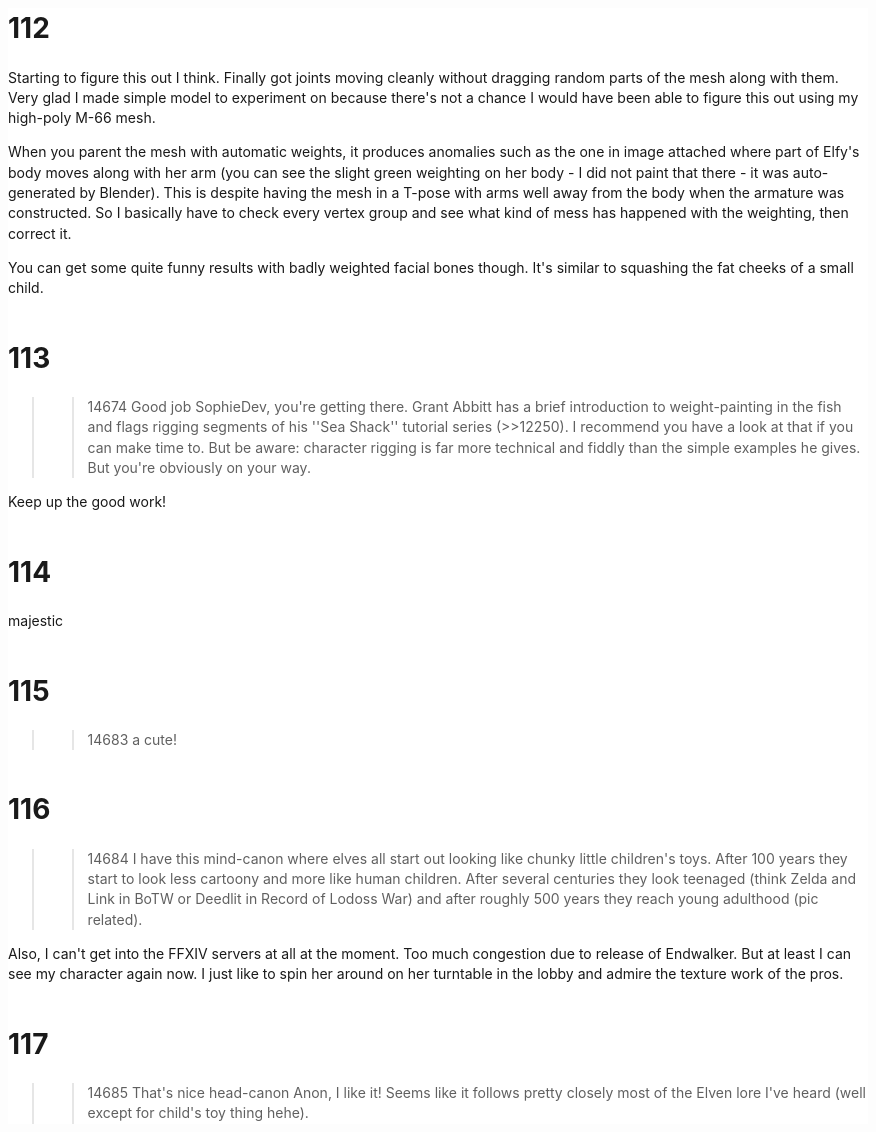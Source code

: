 # 112
Starting to figure this out I think. Finally got joints moving cleanly without dragging random parts of the mesh along with them. Very glad I made simple model to experiment on because there's not a chance I would have been able to figure this out using my high-poly M-66 mesh.

When you parent the mesh with automatic weights, it produces anomalies such as the one in image attached where part of Elfy's body moves along with her arm (you can see the slight green weighting on her body - I did not paint that there - it was auto-generated by Blender). This is despite having the mesh in a T-pose with arms well away from the body when the armature was constructed. So I basically have to check every vertex group and see what kind of mess has happened with the weighting, then correct it. 

You can get some quite funny results with badly weighted facial bones though. It's similar to squashing the fat cheeks of a small child.

# 113
>>14674
Good job SophieDev, you're getting there. Grant Abbitt has a brief introduction to weight-painting in the fish and flags rigging segments of his ''Sea Shack'' tutorial series (>>12250). I recommend you have a look at that if you can make time to. But be aware: character rigging is far more technical and fiddly than the simple examples he gives. But you're obviously on your way.

Keep up the good work!

# 114
majestic

# 115
>>14683
a cute!

# 116
>>14684
I have this mind-canon where elves all start out looking like chunky little children's toys. After 100 years they start to look less cartoony and more like human children. After several centuries they look teenaged (think Zelda and Link in BoTW or Deedlit in Record of Lodoss War) and after roughly 500 years they reach young adulthood (pic related).

Also, I can't get into the FFXIV servers at all at the moment. Too much congestion due to release of Endwalker. But at least I can see my character again now. I just like to spin her around on her turntable in the lobby and admire the texture work of the pros.

# 117
>>14685
That's nice head-canon Anon, I like it! Seems like it follows pretty closely most of the Elven lore I've heard (well except for child's toy thing hehe). 
